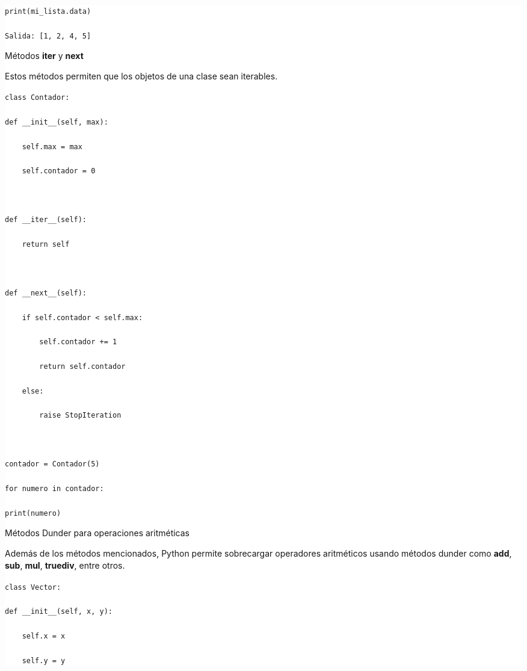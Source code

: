     print(mi_lista.data)

    Salida: [1, 2, 4, 5]  

 

 

Métodos __iter__ y __next__

Estos métodos permiten que los objetos de una clase sean iterables.

 

    class Contador:

    def __init__(self, max):

        self.max = max

        self.contador = 0

   

    def __iter__(self):

        return self

   

    def __next__(self):

        if self.contador < self.max:

            self.contador += 1

            return self.contador

        else:

            raise StopIteration

 

    contador = Contador(5)

    for numero in contador:

    print(numero) 

 

 

Métodos Dunder para operaciones aritméticas

Además de los métodos mencionados, Python permite sobrecargar operadores aritméticos usando métodos dunder como __add__, __sub__, __mul__, __truediv__, entre otros.

 

    class Vector:

    def __init__(self, x, y):

        self.x = x

        self.y = y

   
